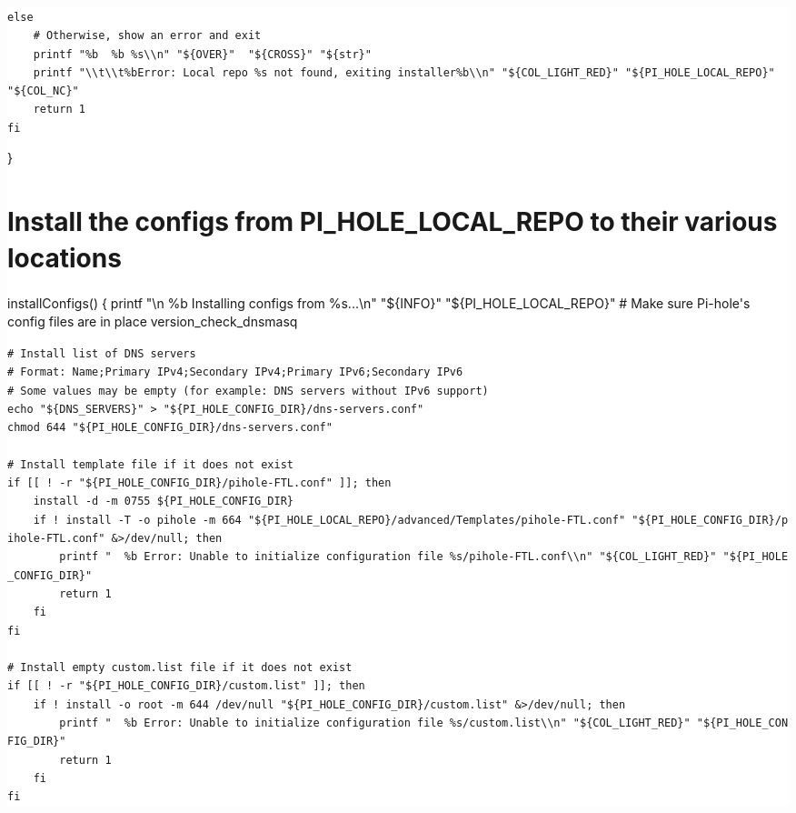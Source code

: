     else
        # Otherwise, show an error and exit
        printf "%b  %b %s\\n" "${OVER}"  "${CROSS}" "${str}"
        printf "\\t\\t%bError: Local repo %s not found, exiting installer%b\\n" "${COL_LIGHT_RED}" "${PI_HOLE_LOCAL_REPO}" "${COL_NC}"
        return 1
    fi
}

# Install the configs from PI_HOLE_LOCAL_REPO to their various locations
installConfigs() {
    printf "\\n  %b Installing configs from %s...\\n" "${INFO}" "${PI_HOLE_LOCAL_REPO}"
    # Make sure Pi-hole's config files are in place
    version_check_dnsmasq

    # Install list of DNS servers
    # Format: Name;Primary IPv4;Secondary IPv4;Primary IPv6;Secondary IPv6
    # Some values may be empty (for example: DNS servers without IPv6 support)
    echo "${DNS_SERVERS}" > "${PI_HOLE_CONFIG_DIR}/dns-servers.conf"
    chmod 644 "${PI_HOLE_CONFIG_DIR}/dns-servers.conf"

    # Install template file if it does not exist
    if [[ ! -r "${PI_HOLE_CONFIG_DIR}/pihole-FTL.conf" ]]; then
        install -d -m 0755 ${PI_HOLE_CONFIG_DIR}
        if ! install -T -o pihole -m 664 "${PI_HOLE_LOCAL_REPO}/advanced/Templates/pihole-FTL.conf" "${PI_HOLE_CONFIG_DIR}/pihole-FTL.conf" &>/dev/null; then
            printf "  %b Error: Unable to initialize configuration file %s/pihole-FTL.conf\\n" "${COL_LIGHT_RED}" "${PI_HOLE_CONFIG_DIR}"
            return 1
        fi
    fi

    # Install empty custom.list file if it does not exist
    if [[ ! -r "${PI_HOLE_CONFIG_DIR}/custom.list" ]]; then
        if ! install -o root -m 644 /dev/null "${PI_HOLE_CONFIG_DIR}/custom.list" &>/dev/null; then
            printf "  %b Error: Unable to initialize configuration file %s/custom.list\\n" "${COL_LIGHT_RED}" "${PI_HOLE_CONFIG_DIR}"
            return 1
        fi
    fi
